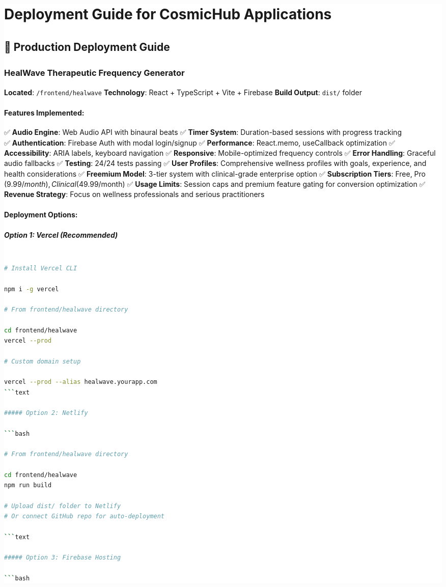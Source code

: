 # Deployment Guide for CosmicHub Applications

## 🚀 Production Deployment Guide

### HealWave Therapeutic Frequency Generator

**Located**: `/frontend/healwave`
**Technology**: React + TypeScript + Vite + Firebase
**Build Output**: `dist/` folder

#### Features Implemented:

✅ **Audio Engine**: Web Audio API with binaural beats
✅ **Timer System**: Duration-based sessions with progress tracking  
✅ **Authentication**: Firebase Auth with modal login/signup
✅ **Performance**: React.memo, useCallback optimization
✅ **Accessibility**: ARIA labels, keyboard navigation
✅ **Responsive**: Mobile-optimized frequency controls
✅ **Error Handling**: Graceful audio fallbacks
✅ **Testing**: 24/24 tests passing
✅ **User Profiles**: Comprehensive wellness profiles with goals, experience, and health considerations
✅ **Freemium Model**: 3-tier system with clinical-grade enterprise option
✅ **Subscription Tiers**: Free, Pro ($9.99/month), Clinical ($49.99/month)
✅ **Usage Limits**: Session caps and premium feature gating for conversion optimization
✅ **Revenue Strategy**: Focus on wellness professionals and serious practitioners

#### Deployment Options:

##### Option 1: Vercel (Recommended)

```bash

# Install Vercel CLI

npm i -g vercel

# From frontend/healwave directory

cd frontend/healwave
vercel --prod

# Custom domain setup

vercel --prod --alias healwave.yourapp.com
```text

##### Option 2: Netlify

```bash

# From frontend/healwave directory  

cd frontend/healwave
npm run build

# Upload dist/ folder to Netlify
# Or connect GitHub repo for auto-deployment

```text

##### Option 3: Firebase Hosting

```bash
```